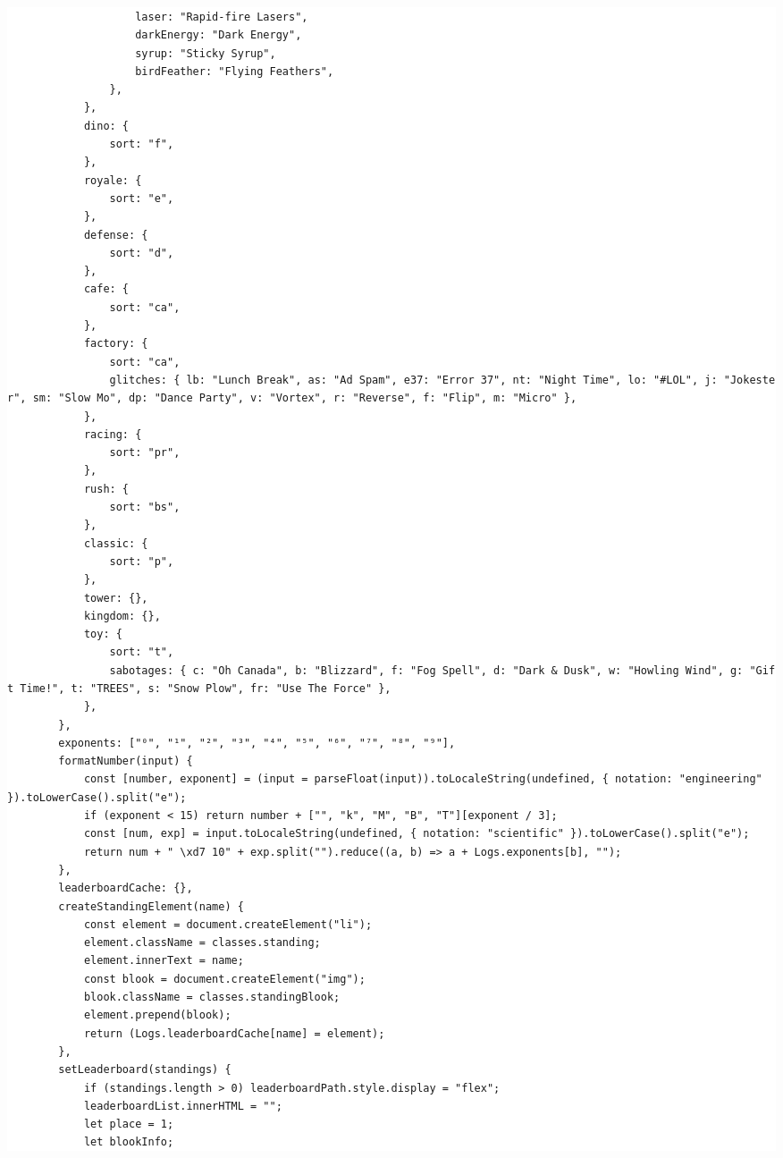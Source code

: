                         laser: "Rapid-fire Lasers",
                        darkEnergy: "Dark Energy",
                        syrup: "Sticky Syrup",
                        birdFeather: "Flying Feathers",
                    },
                },
                dino: {
                    sort: "f",
                },
                royale: {
                    sort: "e",
                },
                defense: {
                    sort: "d",
                },
                cafe: {
                    sort: "ca",
                },
                factory: {
                    sort: "ca",
                    glitches: { lb: "Lunch Break", as: "Ad Spam", e37: "Error 37", nt: "Night Time", lo: "#LOL", j: "Jokester", sm: "Slow Mo", dp: "Dance Party", v: "Vortex", r: "Reverse", f: "Flip", m: "Micro" },
                },
                racing: {
                    sort: "pr",
                },
                rush: {
                    sort: "bs",
                },
                classic: {
                    sort: "p",
                },
                tower: {},
                kingdom: {},
                toy: {
                    sort: "t",
                    sabotages: { c: "Oh Canada", b: "Blizzard", f: "Fog Spell", d: "Dark & Dusk", w: "Howling Wind", g: "Gift Time!", t: "TREES", s: "Snow Plow", fr: "Use The Force" },
                },
            },
            exponents: ["⁰", "¹", "²", "³", "⁴", "⁵", "⁶", "⁷", "⁸", "⁹"],
            formatNumber(input) {
                const [number, exponent] = (input = parseFloat(input)).toLocaleString(undefined, { notation: "engineering" }).toLowerCase().split("e");
                if (exponent < 15) return number + ["", "k", "M", "B", "T"][exponent / 3];
                const [num, exp] = input.toLocaleString(undefined, { notation: "scientific" }).toLowerCase().split("e");
                return num + " \xd7 10" + exp.split("").reduce((a, b) => a + Logs.exponents[b], "");
            },
            leaderboardCache: {},
            createStandingElement(name) {
                const element = document.createElement("li");
                element.className = classes.standing;
                element.innerText = name;
                const blook = document.createElement("img");
                blook.className = classes.standingBlook;
                element.prepend(blook);
                return (Logs.leaderboardCache[name] = element);
            },
            setLeaderboard(standings) {
                if (standings.length > 0) leaderboardPath.style.display = "flex";
                leaderboardList.innerHTML = "";
                let place = 1;
                let blookInfo;